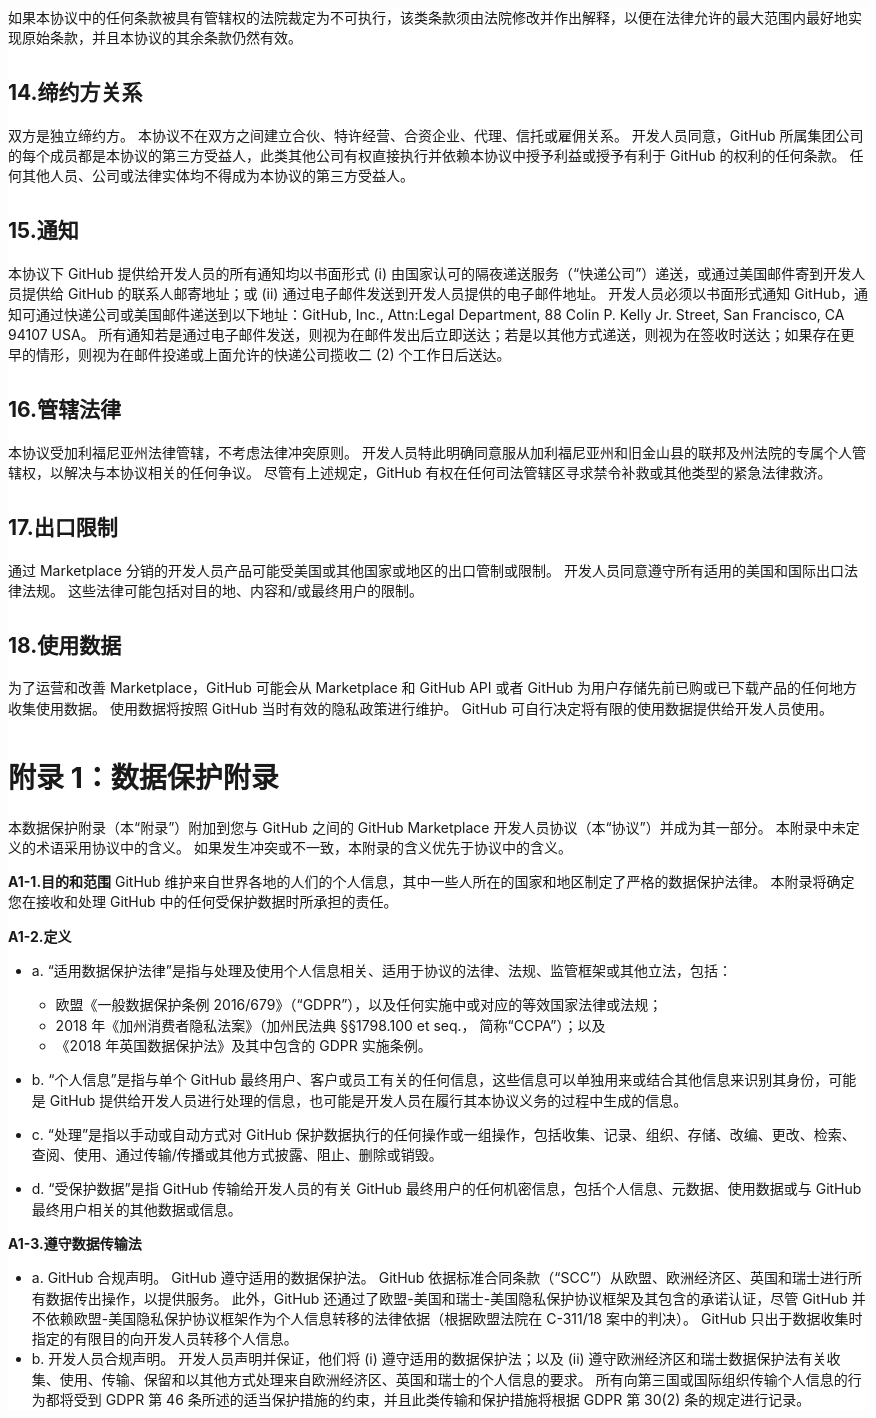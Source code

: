 如果本协议中的任何条款被具有管辖权的法院裁定为不可执行，该类条款须由法院修改并作出解释，以便在法律允许的最大范围内最好地实现原始条款，并且本协议的其余条款仍然有效。

[](#14缔约方关系)[]()14.缔约方关系
----------

双方是独立缔约方。 本协议不在双方之间建立合伙、特许经营、合资企业、代理、信托或雇佣关系。 开发人员同意，GitHub 所属集团公司的每个成员都是本协议的第三方受益人，此类其他公司有权直接执行并依赖本协议中授予利益或授予有利于 GitHub 的权利的任何条款。 任何其他人员、公司或法律实体均不得成为本协议的第三方受益人。

[](#15通知)[]()15.通知
----------

本协议下 GitHub 提供给开发人员的所有通知均以书面形式 (i) 由国家认可的隔夜递送服务（“快递公司”）递送，或通过美国邮件寄到开发人员提供给 GitHub 的联系人邮寄地址；或 (ii) 通过电子邮件发送到开发人员提供的电子邮件地址。 开发人员必须以书面形式通知 GitHub，通知可通过快递公司或美国邮件递送到以下地址：GitHub, Inc., Attn:Legal Department, 88 Colin P. Kelly Jr. Street, San Francisco, CA 94107 USA。 所有通知若是通过电子邮件发送，则视为在邮件发出后立即送达；若是以其他方式递送，则视为在签收时送达；如果存在更早的情形，则视为在邮件投递或上面允许的快递公司揽收二 (2) 个工作日后送达。

[](#16管辖法律)[]()16.管辖法律
----------

本协议受加利福尼亚州法律管辖，不考虑法律冲突原则。 开发人员特此明确同意服从加利福尼亚州和旧金山县的联邦及州法院的专属个人管辖权，以解决与本协议相关的任何争议。 尽管有上述规定，GitHub 有权在任何司法管辖区寻求禁令补救或其他类型的紧急法律救济。

[](#17出口限制)[]()17.出口限制
----------

通过 Marketplace 分销的开发人员产品可能受美国或其他国家或地区的出口管制或限制。 开发人员同意遵守所有适用的美国和国际出口法律法规。 这些法律可能包括对目的地、内容和/或最终用户的限制。

[](#18使用数据)[]()18.使用数据
----------

为了运营和改善 Marketplace，GitHub 可能会从 Marketplace 和 GitHub API 或者 GitHub 为用户存储先前已购或已下载产品的任何地方收集使用数据。 使用数据将按照 GitHub 当时有效的隐私政策进行维护。 GitHub 可自行决定将有限的使用数据提供给开发人员使用。

[](#附录-1数据保护附录)[]()附录 1：数据保护附录
==========

本数据保护附录（本“附录”）附加到您与 GitHub 之间的 GitHub Marketplace 开发人员协议（本“协议”）并成为其一部分。 本附录中未定义的术语采用协议中的含义。 如果发生冲突或不一致，本附录的含义优先于协议中的含义。

**A1-1.目的和范围** GitHub 维护来自世界各地的人们的个人信息，其中一些人所在的国家和地区制定了严格的数据保护法律。 本附录将确定您在接收和处理 GitHub 中的任何受保护数据时所承担的责任。

**A1-2.定义**

* a. “适用数据保护法律”是指与处理及使用个人信息相关、适用于协议的法律、法规、监管框架或其他立法，包括：
  * 欧盟《一般数据保护条例 2016/679》（“GDPR”），以及任何实施中或对应的等效国家法律或法规；
  * 2018 年《加州消费者隐私法案》（加州民法典 §§1798.100 et seq.， 简称“CCPA”）；以及
  * 《2018 年英国数据保护法》及其中包含的 GDPR 实施条例。

* b. “个人信息”是指与单个 GitHub 最终用户、客户或员工有关的任何信息，这些信息可以单独用来或结合其他信息来识别其身份，可能是 GitHub 提供给开发人员进行处理的信息，也可能是开发人员在履行其本协议义务的过程中生成的信息。
* c. “处理”是指以手动或自动方式对 GitHub 保护数据执行的任何操作或一组操作，包括收集、记录、组织、存储、改编、更改、检索、查阅、使用、通过传输/传播或其他方式披露、阻止、删除或销毁。
* d. “受保护数据”是指 GitHub 传输给开发人员的有关 GitHub 最终用户的任何机密信息，包括个人信息、元数据、使用数据或与 GitHub 最终用户相关的其他数据或信息。

**A1-3.遵守数据传输法**

* a. GitHub 合规声明。 GitHub 遵守适用的数据保护法。 GitHub 依据标准合同条款（“SCC”）从欧盟、欧洲经济区、英国和瑞士进行所有数据传出操作，以提供服务。 此外，GitHub 还通过了欧盟-美国和瑞士-美国隐私保护协议框架及其包含的承诺认证，尽管 GitHub 并不依赖欧盟-美国隐私保护协议框架作为个人信息转移的法律依据（根据欧盟法院在 C-311/18 案中的判决）。 GitHub 只出于数据收集时指定的有限目的向开发人员转移个人信息。
* b. 开发人员合规声明。 开发人员声明并保证，他们将 (i) 遵守适用的数据保护法；以及 (ii) 遵守欧洲经济区和瑞士数据保护法有关收集、使用、传输、保留和以其他方式处理来自欧洲经济区、英国和瑞士的个人信息的要求。 所有向第三国或国际组织传输个人信息的行为都将受到 GDPR 第 46 条所述的适当保护措施的约束，并且此类传输和保护措施将根据 GDPR 第 30(2) 条的规定进行记录。
